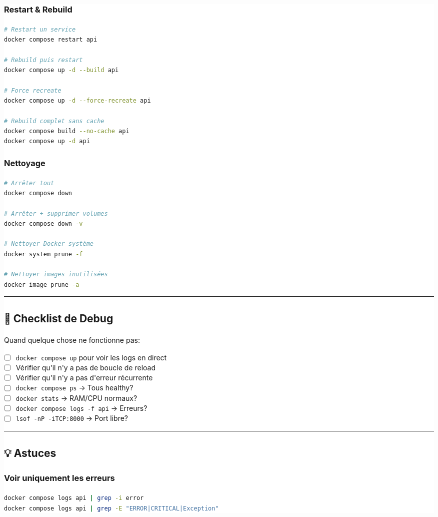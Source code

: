 ### Restart & Rebuild
```bash
# Restart un service
docker compose restart api

# Rebuild puis restart
docker compose up -d --build api

# Force recreate
docker compose up -d --force-recreate api

# Rebuild complet sans cache
docker compose build --no-cache api
docker compose up -d api
```

### Nettoyage
```bash
# Arrêter tout
docker compose down

# Arrêter + supprimer volumes
docker compose down -v

# Nettoyer Docker système
docker system prune -f

# Nettoyer images inutilisées
docker image prune -a
```

---

## 🎯 Checklist de Debug

Quand quelque chose ne fonctionne pas:

- [ ] `docker compose up` pour voir les logs en direct
- [ ] Vérifier qu'il n'y a pas de boucle de reload
- [ ] Vérifier qu'il n'y a pas d'erreur récurrente
- [ ] `docker compose ps` → Tous healthy?
- [ ] `docker stats` → RAM/CPU normaux?
- [ ] `docker compose logs -f api` → Erreurs?
- [ ] `lsof -nP -iTCP:8000` → Port libre?

---

## 💡 Astuces

### Voir uniquement les erreurs
```bash
docker compose logs api | grep -i error
docker compose logs api | grep -E "ERROR|CRITICAL|Exception"
```
